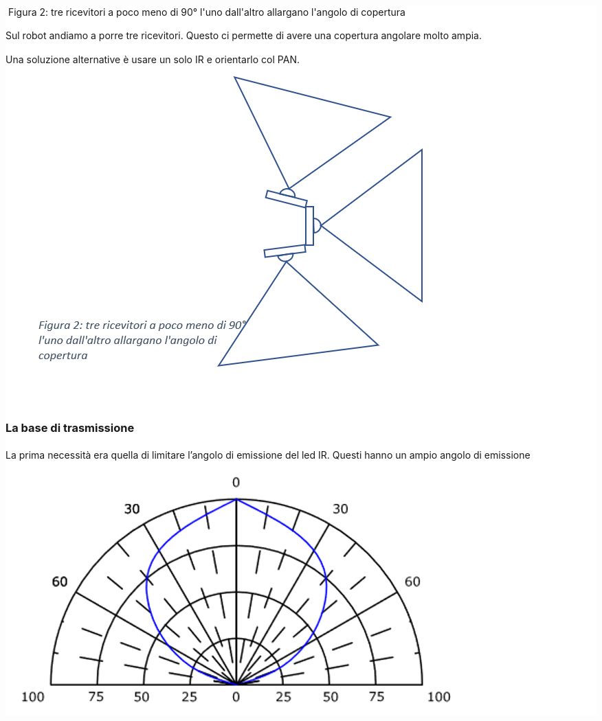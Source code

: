 


​                      Figura 2: tre ricevitori a poco meno di 90° l'uno dall'altro allargano     l'angolo di copertura                     

Sul robot andiamo a porre tre ricevitori. Questo ci permette di avere una copertura angolare molto ampia. 

 Una soluzione alternative è usare un solo IR e orientarlo col PAN.



![](pictures\ari_faroIR_01.PNG)

​                                                         




### La base di trasmissione

La prima necessità era quella di limitare l’angolo di emissione del led IR. Questi hanno un ampio angolo di emissione

![](pictures\ari_faroIR_02.PNG)
